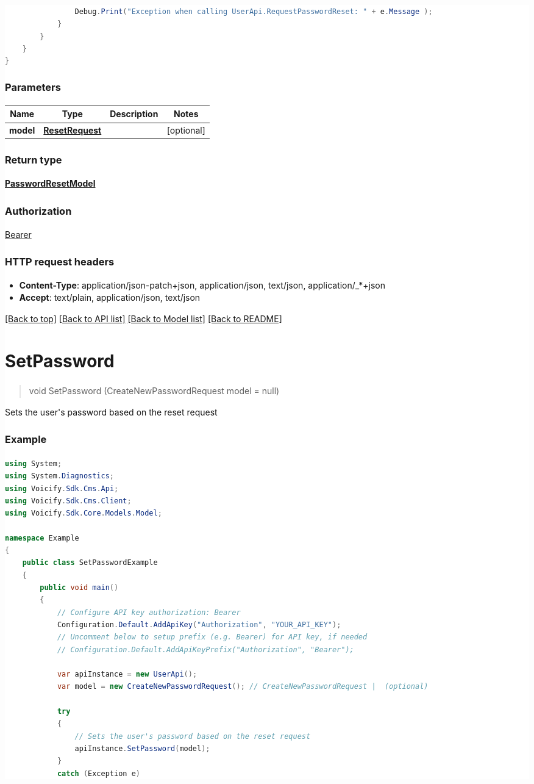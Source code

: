 ```csharp
                Debug.Print("Exception when calling UserApi.RequestPasswordReset: " + e.Message );
            }
        }
    }
}
```

### Parameters

Name | Type | Description  | Notes
------------- | ------------- | ------------- | -------------
 **model** | [**ResetRequest**](ResetRequest.md)|  | [optional] 

### Return type

[**PasswordResetModel**](PasswordResetModel.md)

### Authorization

[Bearer](../README.md#Bearer)

### HTTP request headers

 - **Content-Type**: application/json-patch+json, application/json, text/json, application/_*+json
 - **Accept**: text/plain, application/json, text/json

[[Back to top]](#) [[Back to API list]](../README.md#documentation-for-api-endpoints) [[Back to Model list]](../README.md#documentation-for-models) [[Back to README]](../README.md)

<a name="setpassword"></a>
# **SetPassword**
> void SetPassword (CreateNewPasswordRequest model = null)

Sets the user's password based on the reset request

### Example
```csharp
using System;
using System.Diagnostics;
using Voicify.Sdk.Cms.Api;
using Voicify.Sdk.Cms.Client;
using Voicify.Sdk.Core.Models.Model;

namespace Example
{
    public class SetPasswordExample
    {
        public void main()
        {
            // Configure API key authorization: Bearer
            Configuration.Default.AddApiKey("Authorization", "YOUR_API_KEY");
            // Uncomment below to setup prefix (e.g. Bearer) for API key, if needed
            // Configuration.Default.AddApiKeyPrefix("Authorization", "Bearer");

            var apiInstance = new UserApi();
            var model = new CreateNewPasswordRequest(); // CreateNewPasswordRequest |  (optional) 

            try
            {
                // Sets the user's password based on the reset request
                apiInstance.SetPassword(model);
            }
            catch (Exception e)
```
